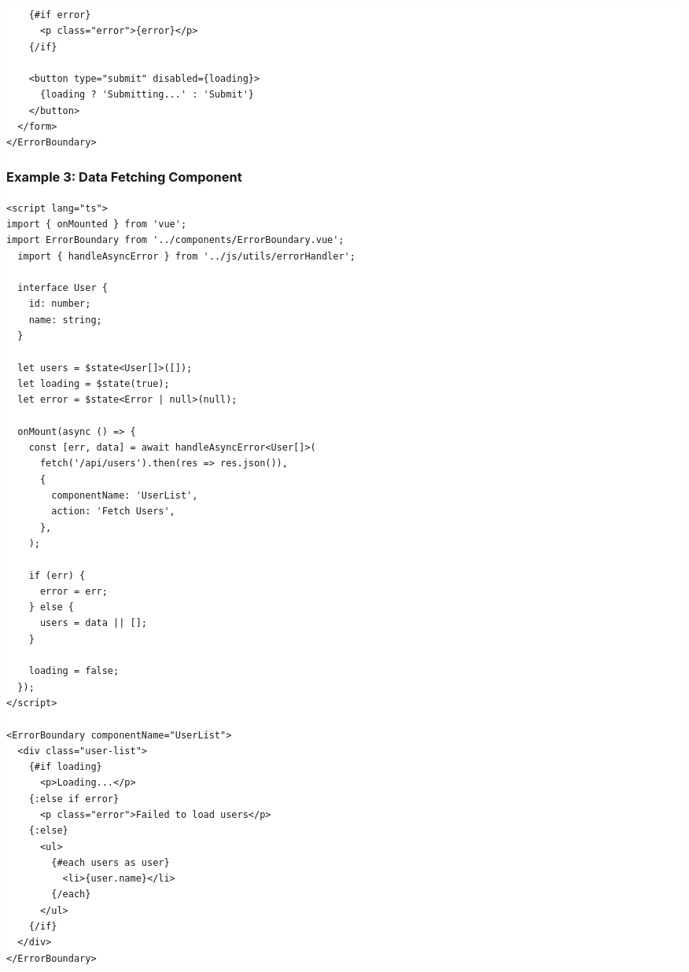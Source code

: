 ```vue
    {#if error}
      <p class="error">{error}</p>
    {/if}

    <button type="submit" disabled={loading}>
      {loading ? 'Submitting...' : 'Submit'}
    </button>
  </form>
</ErrorBoundary>
```

### Example 3: Data Fetching Component

```vue
<script lang="ts">
import { onMounted } from 'vue';
import ErrorBoundary from '../components/ErrorBoundary.vue';
  import { handleAsyncError } from '../js/utils/errorHandler';

  interface User {
    id: number;
    name: string;
  }

  let users = $state<User[]>([]);
  let loading = $state(true);
  let error = $state<Error | null>(null);

  onMount(async () => {
    const [err, data] = await handleAsyncError<User[]>(
      fetch('/api/users').then(res => res.json()),
      {
        componentName: 'UserList',
        action: 'Fetch Users',
      },
    );

    if (err) {
      error = err;
    } else {
      users = data || [];
    }

    loading = false;
  });
</script>

<ErrorBoundary componentName="UserList">
  <div class="user-list">
    {#if loading}
      <p>Loading...</p>
    {:else if error}
      <p class="error">Failed to load users</p>
    {:else}
      <ul>
        {#each users as user}
          <li>{user.name}</li>
        {/each}
      </ul>
    {/if}
  </div>
</ErrorBoundary>
```
